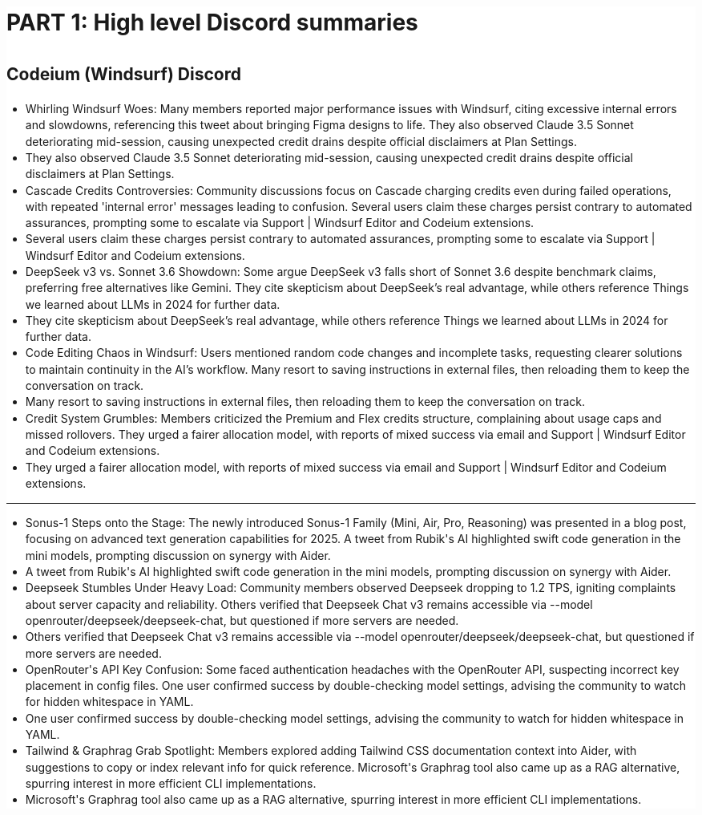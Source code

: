 # PART 1: High level Discord summaries

## Codeium (Windsurf) Discord

* Whirling Windsurf Woes: Many members reported major performance issues with Windsurf, citing excessive internal errors and slowdowns, referencing this tweet about bringing Figma designs to life.
They also observed Claude 3.5 Sonnet deteriorating mid-session, causing unexpected credit drains despite official disclaimers at Plan Settings.
* They also observed Claude 3.5 Sonnet deteriorating mid-session, causing unexpected credit drains despite official disclaimers at Plan Settings.
* Cascade Credits Controversies: Community discussions focus on Cascade charging credits even during failed operations, with repeated 'internal error' messages leading to confusion.
Several users claim these charges persist contrary to automated assurances, prompting some to escalate via Support | Windsurf Editor and Codeium extensions.
* Several users claim these charges persist contrary to automated assurances, prompting some to escalate via Support | Windsurf Editor and Codeium extensions.
* DeepSeek v3 vs. Sonnet 3.6 Showdown: Some argue DeepSeek v3 falls short of Sonnet 3.6 despite benchmark claims, preferring free alternatives like Gemini.
They cite skepticism about DeepSeek’s real advantage, while others reference Things we learned about LLMs in 2024 for further data.
* They cite skepticism about DeepSeek’s real advantage, while others reference Things we learned about LLMs in 2024 for further data.
* Code Editing Chaos in Windsurf: Users mentioned random code changes and incomplete tasks, requesting clearer solutions to maintain continuity in the AI’s workflow.
Many resort to saving instructions in external files, then reloading them to keep the conversation on track.
* Many resort to saving instructions in external files, then reloading them to keep the conversation on track.
* Credit System Grumbles: Members criticized the Premium and Flex credits structure, complaining about usage caps and missed rollovers.
They urged a fairer allocation model, with reports of mixed success via email and Support | Windsurf Editor and Codeium extensions.
* They urged a fairer allocation model, with reports of mixed success via email and Support | Windsurf Editor and Codeium extensions.

---

* Sonus-1 Steps onto the Stage: The newly introduced Sonus-1 Family (Mini, Air, Pro, Reasoning) was presented in a blog post, focusing on advanced text generation capabilities for 2025.
A tweet from Rubik's AI highlighted swift code generation in the mini models, prompting discussion on synergy with Aider.
* A tweet from Rubik's AI highlighted swift code generation in the mini models, prompting discussion on synergy with Aider.
* Deepseek Stumbles Under Heavy Load: Community members observed Deepseek dropping to 1.2 TPS, igniting complaints about server capacity and reliability.
Others verified that Deepseek Chat v3 remains accessible via --model openrouter/deepseek/deepseek-chat, but questioned if more servers are needed.
* Others verified that Deepseek Chat v3 remains accessible via --model openrouter/deepseek/deepseek-chat, but questioned if more servers are needed.
* OpenRouter's API Key Confusion: Some faced authentication headaches with the OpenRouter API, suspecting incorrect key placement in config files.
One user confirmed success by double-checking model settings, advising the community to watch for hidden whitespace in YAML.
* One user confirmed success by double-checking model settings, advising the community to watch for hidden whitespace in YAML.
* Tailwind & Graphrag Grab Spotlight: Members explored adding Tailwind CSS documentation context into Aider, with suggestions to copy or index relevant info for quick reference.
Microsoft's Graphrag tool also came up as a RAG alternative, spurring interest in more efficient CLI implementations.
* Microsoft's Graphrag tool also came up as a RAG alternative, spurring interest in more efficient CLI implementations.